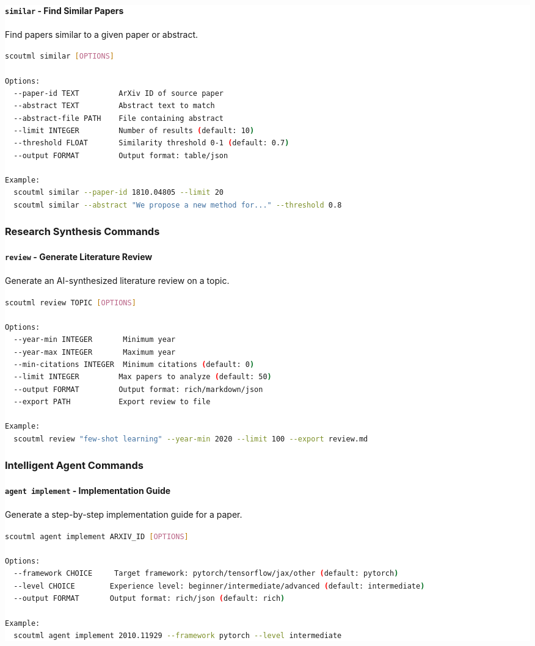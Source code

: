 #### `similar` - Find Similar Papers
Find papers similar to a given paper or abstract.

```bash
scoutml similar [OPTIONS]

Options:
  --paper-id TEXT         ArXiv ID of source paper
  --abstract TEXT         Abstract text to match
  --abstract-file PATH    File containing abstract
  --limit INTEGER         Number of results (default: 10)
  --threshold FLOAT       Similarity threshold 0-1 (default: 0.7)
  --output FORMAT         Output format: table/json

Example:
  scoutml similar --paper-id 1810.04805 --limit 20
  scoutml similar --abstract "We propose a new method for..." --threshold 0.8
```

### Research Synthesis Commands

#### `review` - Generate Literature Review
Generate an AI-synthesized literature review on a topic.

```bash
scoutml review TOPIC [OPTIONS]

Options:
  --year-min INTEGER       Minimum year
  --year-max INTEGER       Maximum year
  --min-citations INTEGER  Minimum citations (default: 0)
  --limit INTEGER         Max papers to analyze (default: 50)
  --output FORMAT         Output format: rich/markdown/json
  --export PATH           Export review to file

Example:
  scoutml review "few-shot learning" --year-min 2020 --limit 100 --export review.md
```

### Intelligent Agent Commands

#### `agent implement` - Implementation Guide
Generate a step-by-step implementation guide for a paper.

```bash
scoutml agent implement ARXIV_ID [OPTIONS]

Options:
  --framework CHOICE     Target framework: pytorch/tensorflow/jax/other (default: pytorch)
  --level CHOICE        Experience level: beginner/intermediate/advanced (default: intermediate)
  --output FORMAT       Output format: rich/json (default: rich)

Example:
  scoutml agent implement 2010.11929 --framework pytorch --level intermediate
```
